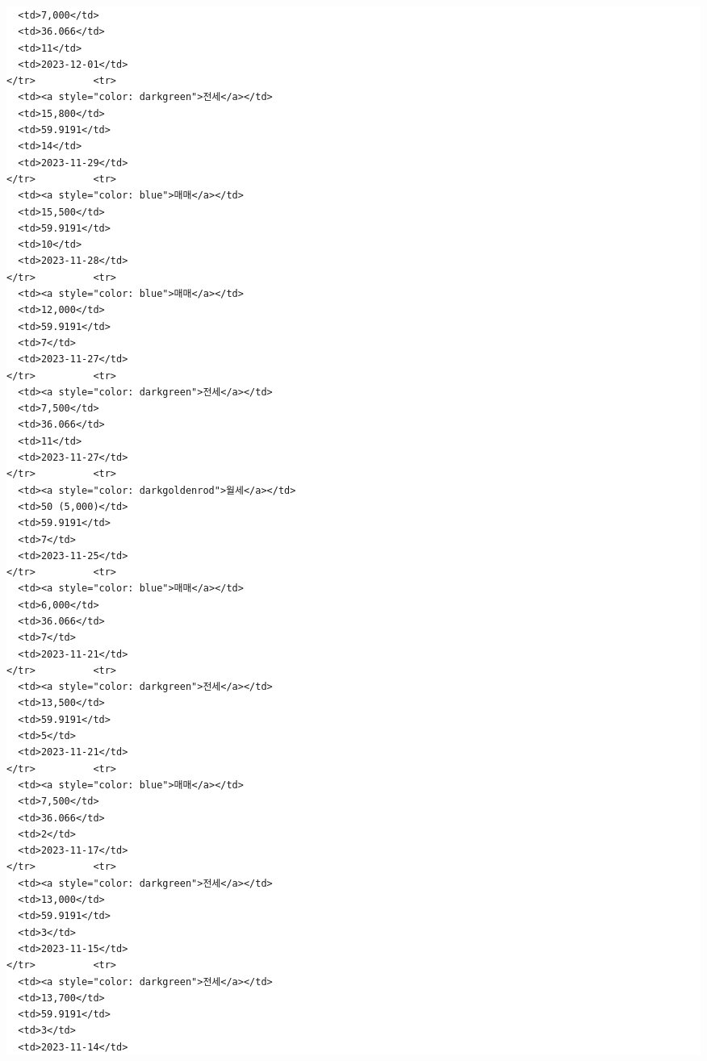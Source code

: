       <td>7,000</td>
      <td>36.066</td>
      <td>11</td>
      <td>2023-12-01</td>
    </tr>          <tr>
      <td><a style="color: darkgreen">전세</a></td>
      <td>15,800</td>
      <td>59.9191</td>
      <td>14</td>
      <td>2023-11-29</td>
    </tr>          <tr>
      <td><a style="color: blue">매매</a></td>
      <td>15,500</td>
      <td>59.9191</td>
      <td>10</td>
      <td>2023-11-28</td>
    </tr>          <tr>
      <td><a style="color: blue">매매</a></td>
      <td>12,000</td>
      <td>59.9191</td>
      <td>7</td>
      <td>2023-11-27</td>
    </tr>          <tr>
      <td><a style="color: darkgreen">전세</a></td>
      <td>7,500</td>
      <td>36.066</td>
      <td>11</td>
      <td>2023-11-27</td>
    </tr>          <tr>
      <td><a style="color: darkgoldenrod">월세</a></td>
      <td>50 (5,000)</td>
      <td>59.9191</td>
      <td>7</td>
      <td>2023-11-25</td>
    </tr>          <tr>
      <td><a style="color: blue">매매</a></td>
      <td>6,000</td>
      <td>36.066</td>
      <td>7</td>
      <td>2023-11-21</td>
    </tr>          <tr>
      <td><a style="color: darkgreen">전세</a></td>
      <td>13,500</td>
      <td>59.9191</td>
      <td>5</td>
      <td>2023-11-21</td>
    </tr>          <tr>
      <td><a style="color: blue">매매</a></td>
      <td>7,500</td>
      <td>36.066</td>
      <td>2</td>
      <td>2023-11-17</td>
    </tr>          <tr>
      <td><a style="color: darkgreen">전세</a></td>
      <td>13,000</td>
      <td>59.9191</td>
      <td>3</td>
      <td>2023-11-15</td>
    </tr>          <tr>
      <td><a style="color: darkgreen">전세</a></td>
      <td>13,700</td>
      <td>59.9191</td>
      <td>3</td>
      <td>2023-11-14</td>